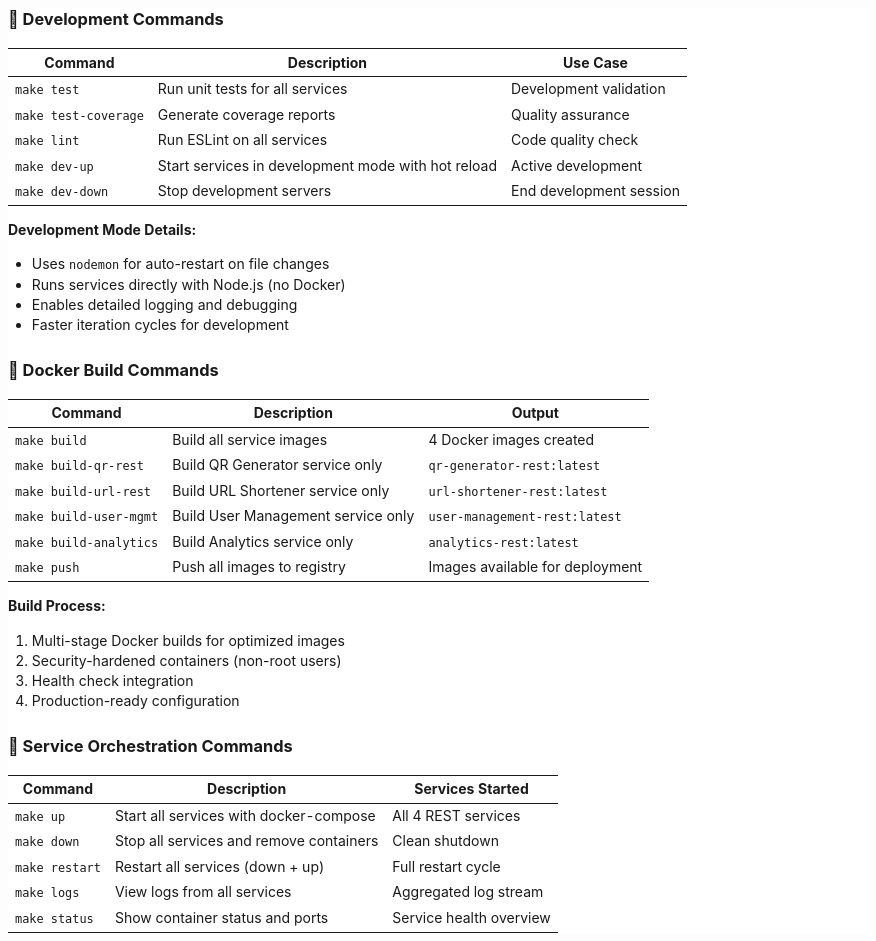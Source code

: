 ### 🔨 Development Commands

| Command | Description | Use Case |
|---------|-------------|----------|
| `make test` | Run unit tests for all services | Development validation |
| `make test-coverage` | Generate coverage reports | Quality assurance |
| `make lint` | Run ESLint on all services | Code quality check |
| `make dev-up` | Start services in development mode with hot reload | Active development |
| `make dev-down` | Stop development servers | End development session |

**Development Mode Details:**
- Uses `nodemon` for auto-restart on file changes
- Runs services directly with Node.js (no Docker)
- Enables detailed logging and debugging
- Faster iteration cycles for development

### 🐳 Docker Build Commands

| Command | Description | Output |
|---------|-------------|---------|
| `make build` | Build all service images | 4 Docker images created |
| `make build-qr-rest` | Build QR Generator service only | `qr-generator-rest:latest` |
| `make build-url-rest` | Build URL Shortener service only | `url-shortener-rest:latest` |
| `make build-user-mgmt` | Build User Management service only | `user-management-rest:latest` |
| `make build-analytics` | Build Analytics service only | `analytics-rest:latest` |
| `make push` | Push all images to registry | Images available for deployment |

**Build Process:**
1. Multi-stage Docker builds for optimized images
2. Security-hardened containers (non-root users)
3. Health check integration
4. Production-ready configuration

### 🚀 Service Orchestration Commands

| Command | Description | Services Started |
|---------|-------------|------------------|
| `make up` | Start all services with docker-compose | All 4 REST services |
| `make down` | Stop all services and remove containers | Clean shutdown |
| `make restart` | Restart all services (down + up) | Full restart cycle |
| `make logs` | View logs from all services | Aggregated log stream |
| `make status` | Show container status and ports | Service health overview |
